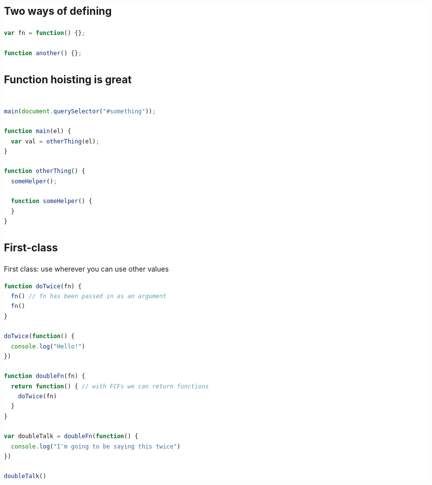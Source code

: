 ## Two ways of defining

```javascript
var fn = function() {};

function another() {};
```

## Function hoisting is great

```javascript

main(document.querySelector("#something"));

function main(el) {
  var val = otherThing(el);
}

function otherThing() {
  someHelper();

  function someHelper() {
  }
}
```

## First-class

First class: use wherever you can use other values

```javascript
function doTwice(fn) {
  fn() // fn has been passed in as an argument
  fn()
}

doTwice(function() {
  console.log("Hello!")
})

function doubleFn(fn) {
  return function() { // with FCFs we can return functions
    doTwice(fn)
  }
}

var doubleTalk = doubleFn(function() {
  console.log("I'm going to be saying this twice")
})

doubleTalk()
```
